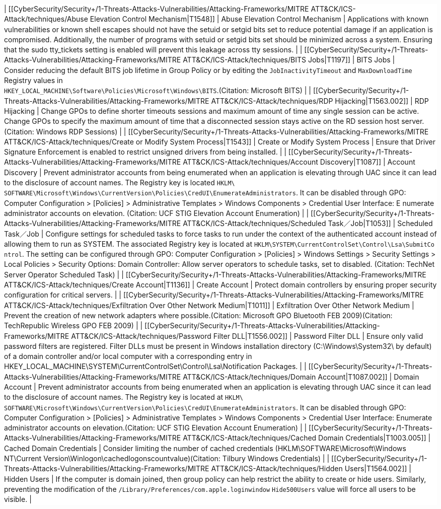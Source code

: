 | [[CyberSecurity/Security+/1-Threats-Attacks-Vulnerabilities/Attacking-Frameworks/MITRE ATT&CK/ICS-Attack/techniques/Abuse Elevation Control Mechanism\|T1548]] | Abuse Elevation Control Mechanism | Applications with known vulnerabilities or known shell escapes should not have the setuid or setgid bits set to reduce potential damage if an application is compromised. Additionally, the number of programs with setuid or setgid bits set should be minimized across a system. Ensuring that the sudo tty_tickets setting is enabled will prevent this leakage across tty sessions. |
| [[CyberSecurity/Security+/1-Threats-Attacks-Vulnerabilities/Attacking-Frameworks/MITRE ATT&CK/ICS-Attack/techniques/BITS Jobs\|T1197]] | BITS Jobs | <br />Consider reducing the default BITS job lifetime in Group Policy or by editing the <code>JobInactivityTimeout</code> and <code>MaxDownloadTime</code> Registry values in <code> HKEY_LOCAL_MACHINE\Software\Policies\Microsoft\Windows\BITS</code>.(Citation: Microsoft BITS) |
| [[CyberSecurity/Security+/1-Threats-Attacks-Vulnerabilities/Attacking-Frameworks/MITRE ATT&CK/ICS-Attack/techniques/RDP Hijacking\|T1563.002]] | RDP Hijacking | Change GPOs to define shorter timeouts sessions and maximum amount of time any single session can be active. Change GPOs to specify the maximum amount of time that a disconnected session stays active on the RD session host server.(Citation: Windows RDP Sessions) |
| [[CyberSecurity/Security+/1-Threats-Attacks-Vulnerabilities/Attacking-Frameworks/MITRE ATT&CK/ICS-Attack/techniques/Create or Modify System Process\|T1543]] | Create or Modify System Process | Ensure that Driver Signature Enforcement is enabled to restrict unsigned drivers from being installed.  |
| [[CyberSecurity/Security+/1-Threats-Attacks-Vulnerabilities/Attacking-Frameworks/MITRE ATT&CK/ICS-Attack/techniques/Account Discovery\|T1087]] | Account Discovery | Prevent administrator accounts from being enumerated when an application is elevating through UAC since it can lead to the disclosure of account names. The Registry key is located <code>HKLM\ SOFTWARE\Microsoft\Windows\CurrentVersion\Policies\CredUI\EnumerateAdministrators</code>. It can be disabled through GPO: Computer Configuration > [Policies] > Administrative Templates > Windows Components > Credential User Interface: E numerate administrator accounts on elevation. (Citation: UCF STIG Elevation Account Enumeration) |
| [[CyberSecurity/Security+/1-Threats-Attacks-Vulnerabilities/Attacking-Frameworks/MITRE ATT&CK/ICS-Attack/techniques/Scheduled Task／Job\|T1053]] | Scheduled Task／Job | Configure settings for scheduled tasks to force tasks to run under the context of the authenticated account instead of allowing them to run as SYSTEM. The associated Registry key is located at <code>HKLM\SYSTEM\CurrentControlSet\Control\Lsa\SubmitControl</code>. The setting can be configured through GPO: Computer Configuration > [Policies] > Windows Settings > Security Settings > Local Policies > Security Options: Domain Controller: Allow server operators to schedule tasks, set to disabled. (Citation: TechNet Server Operator Scheduled Task) |
| [[CyberSecurity/Security+/1-Threats-Attacks-Vulnerabilities/Attacking-Frameworks/MITRE ATT&CK/ICS-Attack/techniques/Create Account\|T1136]] | Create Account | Protect domain controllers by ensuring proper security configuration for critical servers. |
| [[CyberSecurity/Security+/1-Threats-Attacks-Vulnerabilities/Attacking-Frameworks/MITRE ATT&CK/ICS-Attack/techniques/Exfiltration Over Other Network Medium\|T1011]] | Exfiltration Over Other Network Medium | Prevent the creation of new network adapters where possible.(Citation: Microsoft GPO Bluetooth FEB 2009)(Citation: TechRepublic Wireless GPO FEB 2009) |
| [[CyberSecurity/Security+/1-Threats-Attacks-Vulnerabilities/Attacking-Frameworks/MITRE ATT&CK/ICS-Attack/techniques/Password Filter DLL\|T1556.002]] | Password Filter DLL | Ensure only valid password filters are registered. Filter DLLs must be present in Windows installation directory (C:\Windows\System32\ by default) of a domain controller and/or local computer with a corresponding entry in HKEY_LOCAL_MACHINE\SYSTEM\CurrentControlSet\Control\Lsa\Notification Packages. |
| [[CyberSecurity/Security+/1-Threats-Attacks-Vulnerabilities/Attacking-Frameworks/MITRE ATT&CK/ICS-Attack/techniques/Domain Account\|T1087.002]] | Domain Account | Prevent administrator accounts from being enumerated when an application is elevating through UAC since it can lead to the disclosure of account names. The Registry key is located at <code>HKLM\ SOFTWARE\Microsoft\Windows\CurrentVersion\Policies\CredUI\EnumerateAdministrators</code>. It can be disabled through GPO: Computer Configuration > [Policies] > Administrative Templates > Windows Components > Credential User Interface: Enumerate administrator accounts on elevation.(Citation: UCF STIG Elevation Account Enumeration) |
| [[CyberSecurity/Security+/1-Threats-Attacks-Vulnerabilities/Attacking-Frameworks/MITRE ATT&CK/ICS-Attack/techniques/Cached Domain Credentials\|T1003.005]] | Cached Domain Credentials | Consider limiting the number of cached credentials (HKLM\SOFTWARE\Microsoft\Windows NT\Current Version\Winlogon\cachedlogonscountvalue)(Citation: Tilbury Windows Credentials) |
| [[CyberSecurity/Security+/1-Threats-Attacks-Vulnerabilities/Attacking-Frameworks/MITRE ATT&CK/ICS-Attack/techniques/Hidden Users\|T1564.002]] | Hidden Users | If the computer is domain joined, then group policy can help restrict the ability to create or hide users. Similarly, preventing the modification of the <code>/Library/Preferences/com.apple.loginwindow</code> <code>Hide500Users</code> value will force all users to be visible. |